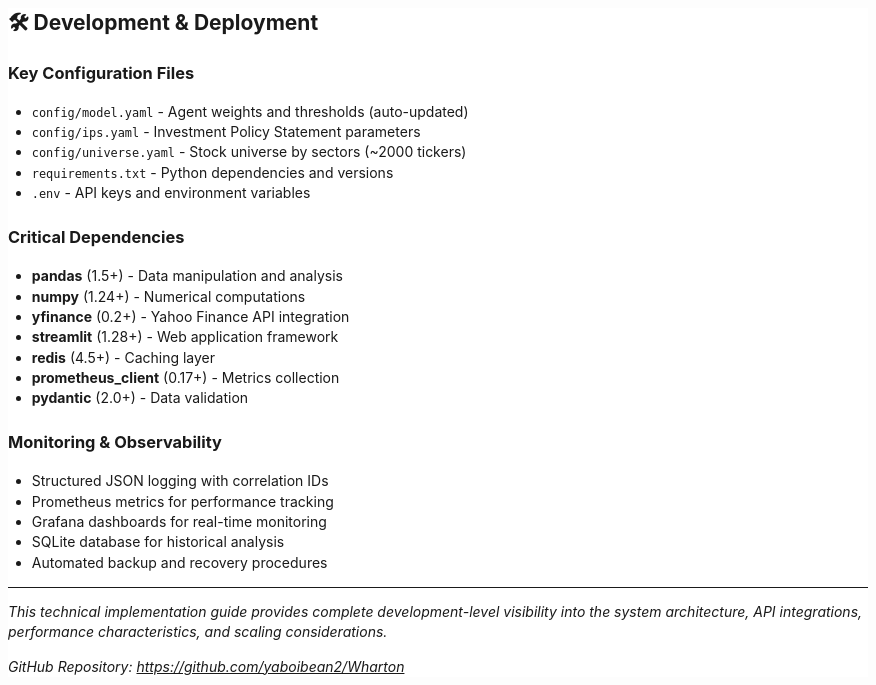 
## 🛠️ Development & Deployment

### Key Configuration Files
- `config/model.yaml` - Agent weights and thresholds (auto-updated)
- `config/ips.yaml` - Investment Policy Statement parameters
- `config/universe.yaml` - Stock universe by sectors (~2000 tickers)
- `requirements.txt` - Python dependencies and versions
- `.env` - API keys and environment variables

### Critical Dependencies  
- **pandas** (1.5+) - Data manipulation and analysis
- **numpy** (1.24+) - Numerical computations
- **yfinance** (0.2+) - Yahoo Finance API integration
- **streamlit** (1.28+) - Web application framework
- **redis** (4.5+) - Caching layer
- **prometheus_client** (0.17+) - Metrics collection
- **pydantic** (2.0+) - Data validation

### Monitoring & Observability
- Structured JSON logging with correlation IDs
- Prometheus metrics for performance tracking
- Grafana dashboards for real-time monitoring  
- SQLite database for historical analysis
- Automated backup and recovery procedures

---

*This technical implementation guide provides complete development-level visibility into the system architecture, API integrations, performance characteristics, and scaling considerations.*

*GitHub Repository: https://github.com/yaboibean2/Wharton*